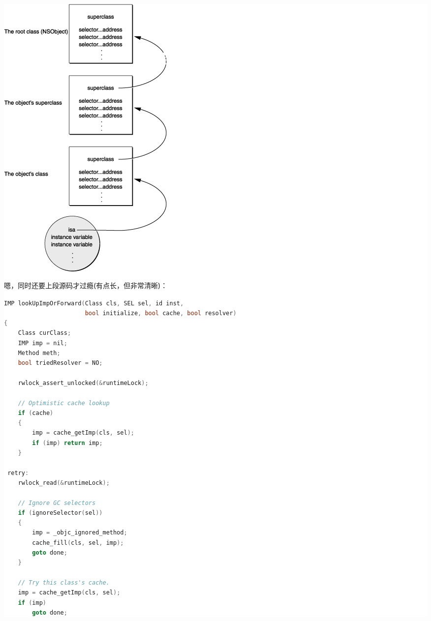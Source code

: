 ![](/img/MessagingFramework.png)

嗯，同时还要上段源码才过瘾(有点长，但非常清晰)：

```mm
IMP lookUpImpOrForward(Class cls, SEL sel, id inst, 
                       bool initialize, bool cache, bool resolver)
{
    Class curClass;
    IMP imp = nil;
    Method meth;
    bool triedResolver = NO;

    rwlock_assert_unlocked(&runtimeLock);

    // Optimistic cache lookup
    if (cache)
    {
        imp = cache_getImp(cls, sel);
        if (imp) return imp;
    }

 retry:
    rwlock_read(&runtimeLock);

    // Ignore GC selectors
    if (ignoreSelector(sel))
    {
        imp = _objc_ignored_method;
        cache_fill(cls, sel, imp);
        goto done;
    }

    // Try this class's cache.
    imp = cache_getImp(cls, sel);
    if (imp) 
        goto done;
```